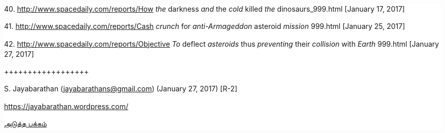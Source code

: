 40\. http://www.spacedaily.com/reports/How _the_ darkness _and_ the _cold_ killed _the_ dinosaurs_999.html [January 17, 2017]

41\. http://www.spacedaily.com/reports/Cash _crunch_ for _anti-Armageddon_ asteroid _mission_ 999.html [January 25, 2017]

42\. http://www.spacedaily.com/reports/Objective _To_ deflect _asteroids_ thus _preventing_ their _collision_ with _Earth_ 999.html [January 27, 2017]

++++++++++++++++++

S. Jayabarathan (jayabarathans@gmail.com) (January 27, 2017) [R-2]

https://jayabarathan.wordpress.com/

[அடுத்த பக்கம்](jayabarathan_wordpress_com_1_66)